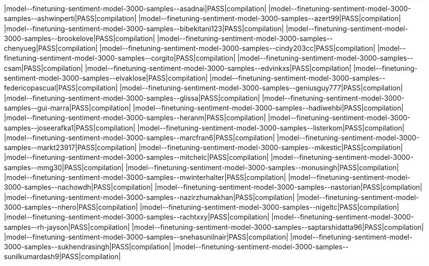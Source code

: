 |model--finetuning-sentiment-model-3000-samples--asadnai|PASS|compilation|
|model--finetuning-sentiment-model-3000-samples--ashwinperti|PASS|compilation|
|model--finetuning-sentiment-model-3000-samples--azert99|PASS|compilation|
|model--finetuning-sentiment-model-3000-samples--bibekitani123|PASS|compilation|
|model--finetuning-sentiment-model-3000-samples--brookelove|PASS|compilation|
|model--finetuning-sentiment-model-3000-samples--chenyueg|PASS|compilation|
|model--finetuning-sentiment-model-3000-samples--cindy203cc|PASS|compilation|
|model--finetuning-sentiment-model-3000-samples--corgito|PASS|compilation|
|model--finetuning-sentiment-model-3000-samples--csam|PASS|compilation|
|model--finetuning-sentiment-model-3000-samples--edvinkxs|PASS|compilation|
|model--finetuning-sentiment-model-3000-samples--elvaklose|PASS|compilation|
|model--finetuning-sentiment-model-3000-samples--federicopascual|PASS|compilation|
|model--finetuning-sentiment-model-3000-samples--geniusguy777|PASS|compilation|
|model--finetuning-sentiment-model-3000-samples--glissa|PASS|compilation|
|model--finetuning-sentiment-model-3000-samples--gui-marra|PASS|compilation|
|model--finetuning-sentiment-model-3000-samples--hadiwehbi|PASS|compilation|
|model--finetuning-sentiment-model-3000-samples--heranm|PASS|compilation|
|model--finetuning-sentiment-model-3000-samples--joseerafka1|PASS|compilation|
|model--finetuning-sentiment-model-3000-samples--listerkom|PASS|compilation|
|model--finetuning-sentiment-model-3000-samples--marcfran6|PASS|compilation|
|model--finetuning-sentiment-model-3000-samples--markt23917|PASS|compilation|
|model--finetuning-sentiment-model-3000-samples--mikestic|PASS|compilation|
|model--finetuning-sentiment-model-3000-samples--mitchelc|PASS|compilation|
|model--finetuning-sentiment-model-3000-samples--mmg30|PASS|compilation|
|model--finetuning-sentiment-model-3000-samples--monusingh|PASS|compilation|
|model--finetuning-sentiment-model-3000-samples--mwinterhalter|PASS|compilation|
|model--finetuning-sentiment-model-3000-samples--nachowdh|PASS|compilation|
|model--finetuning-sentiment-model-3000-samples--nastorian|PASS|compilation|
|model--finetuning-sentiment-model-3000-samples--nazirzhumakhan|PASS|compilation|
|model--finetuning-sentiment-model-3000-samples--nhero|PASS|compilation|
|model--finetuning-sentiment-model-3000-samples--nigeltc|PASS|compilation|
|model--finetuning-sentiment-model-3000-samples--rachtxxy|PASS|compilation|
|model--finetuning-sentiment-model-3000-samples--rh-jayson|PASS|compilation|
|model--finetuning-sentiment-model-3000-samples--saptarshidatta96|PASS|compilation|
|model--finetuning-sentiment-model-3000-samples--snehasunilnair|PASS|compilation|
|model--finetuning-sentiment-model-3000-samples--sukhendrasingh|PASS|compilation|
|model--finetuning-sentiment-model-3000-samples--sunilkumardash9|PASS|compilation|